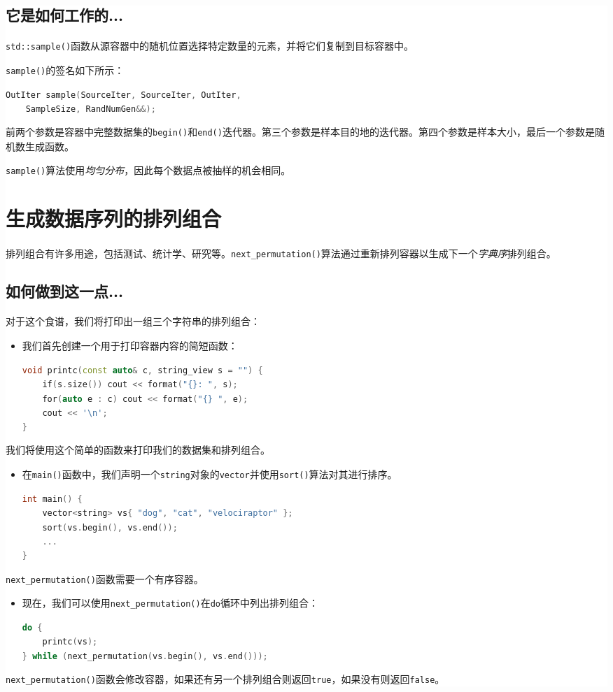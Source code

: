 ## 它是如何工作的…

`std::sample()`函数从源容器中的随机位置选择特定数量的元素，并将它们复制到目标容器中。

`sample()`的签名如下所示：

```cpp
OutIter sample(SourceIter, SourceIter, OutIter, 
    SampleSize, RandNumGen&&);
```

前两个参数是容器中完整数据集的`begin()`和`end()`迭代器。第三个参数是样本目的地的迭代器。第四个参数是样本大小，最后一个参数是随机数生成函数。

`sample()`算法使用*均匀分布*，因此每个数据点被抽样的机会相同。

# 生成数据序列的排列组合

排列组合有许多用途，包括测试、统计学、研究等。`next_permutation()`算法通过重新排列容器以生成下一个*字典序*排列组合。

## 如何做到这一点…

对于这个食谱，我们将打印出一组三个字符串的排列组合：

+   我们首先创建一个用于打印容器内容的简短函数：

    ```cpp
    void printc(const auto& c, string_view s = "") {
        if(s.size()) cout << format("{}: ", s);
        for(auto e : c) cout << format("{} ", e);
        cout << '\n';
    }
    ```

我们将使用这个简单的函数来打印我们的数据集和排列组合。

+   在`main()`函数中，我们声明一个`string`对象的`vector`并使用`sort()`算法对其进行排序。

    ```cpp
    int main() {
        vector<string> vs{ "dog", "cat", "velociraptor" };
        sort(vs.begin(), vs.end());
        ...
    }
    ```

`next_permutation()`函数需要一个有序容器。

+   现在，我们可以使用`next_permutation()`在`do`循环中列出排列组合：

    ```cpp
    do {
        printc(vs);
    } while (next_permutation(vs.begin(), vs.end()));
    ```

`next_permutation()`函数会修改容器，如果还有另一个排列组合则返回`true`，如果没有则返回`false`。
